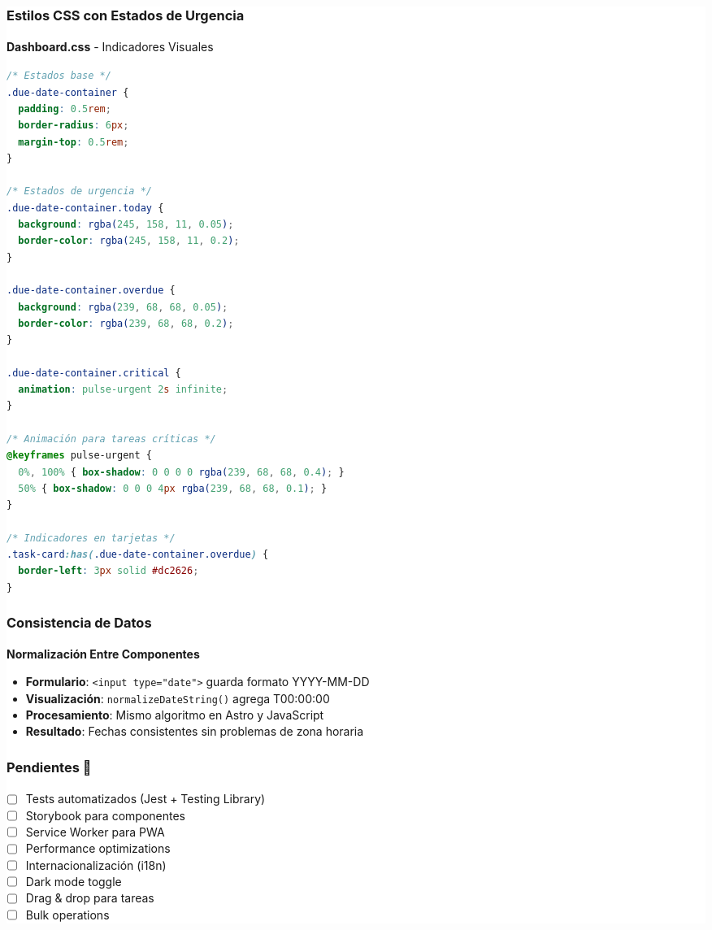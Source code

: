 ### Estilos CSS con Estados de Urgencia

**Dashboard.css** - Indicadores Visuales
```css
/* Estados base */
.due-date-container {
  padding: 0.5rem;
  border-radius: 6px;
  margin-top: 0.5rem;
}

/* Estados de urgencia */
.due-date-container.today {
  background: rgba(245, 158, 11, 0.05);
  border-color: rgba(245, 158, 11, 0.2);
}

.due-date-container.overdue {
  background: rgba(239, 68, 68, 0.05);
  border-color: rgba(239, 68, 68, 0.2);
}

.due-date-container.critical {
  animation: pulse-urgent 2s infinite;
}

/* Animación para tareas críticas */
@keyframes pulse-urgent {
  0%, 100% { box-shadow: 0 0 0 0 rgba(239, 68, 68, 0.4); }
  50% { box-shadow: 0 0 0 4px rgba(239, 68, 68, 0.1); }
}

/* Indicadores en tarjetas */
.task-card:has(.due-date-container.overdue) {
  border-left: 3px solid #dc2626;
}
```

### Consistencia de Datos

**Normalización Entre Componentes**
- **Formulario**: `<input type="date">` guarda formato YYYY-MM-DD
- **Visualización**: `normalizeDateString()` agrega T00:00:00 
- **Procesamiento**: Mismo algoritmo en Astro y JavaScript
- **Resultado**: Fechas consistentes sin problemas de zona horaria

### Pendientes 🔄
- [ ] Tests automatizados (Jest + Testing Library)
- [ ] Storybook para componentes
- [ ] Service Worker para PWA
- [ ] Performance optimizations
- [ ] Internacionalización (i18n)
- [ ] Dark mode toggle
- [ ] Drag & drop para tareas
- [ ] Bulk operations

